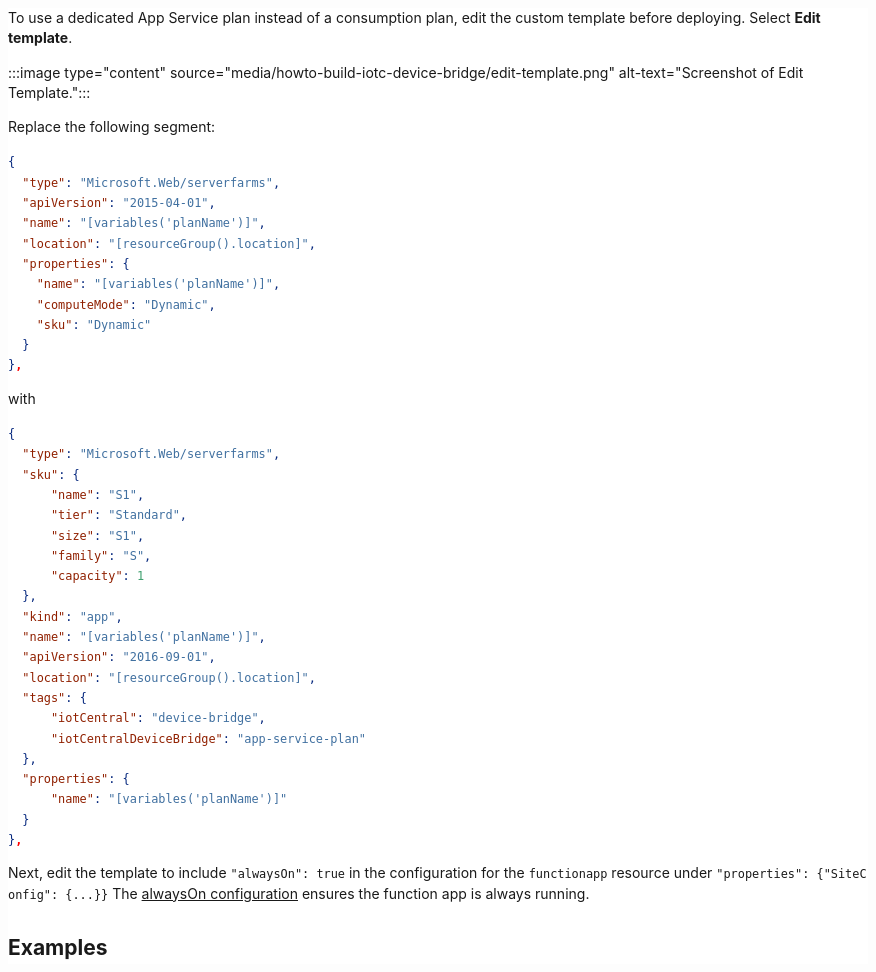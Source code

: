 To use a dedicated App Service plan instead of a consumption plan, edit the custom template before deploying. Select  **Edit template**.

:::image type="content" source="media/howto-build-iotc-device-bridge/edit-template.png" alt-text="Screenshot of Edit Template.":::

Replace the following segment:

```json
{
  "type": "Microsoft.Web/serverfarms",
  "apiVersion": "2015-04-01",
  "name": "[variables('planName')]",
  "location": "[resourceGroup().location]",
  "properties": {
    "name": "[variables('planName')]",
    "computeMode": "Dynamic",
    "sku": "Dynamic"
  }
},
```

with

```json
{
  "type": "Microsoft.Web/serverfarms",
  "sku": {
      "name": "S1",
      "tier": "Standard",
      "size": "S1",
      "family": "S",
      "capacity": 1
  },
  "kind": "app",
  "name": "[variables('planName')]",
  "apiVersion": "2016-09-01",
  "location": "[resourceGroup().location]",
  "tags": {
      "iotCentral": "device-bridge",
      "iotCentralDeviceBridge": "app-service-plan"
  },
  "properties": {
      "name": "[variables('planName')]"
  }
},
```

Next, edit the template to include `"alwaysOn": true` in the configuration for the `functionapp` resource under `"properties": {"SiteConfig": {...}}` The [alwaysOn configuration](https://github.com/Azure/Azure-Functions/wiki/Enable-Always-On-when-running-on-dedicated-App-Service-Plan) ensures the function app is always running.

## Examples
